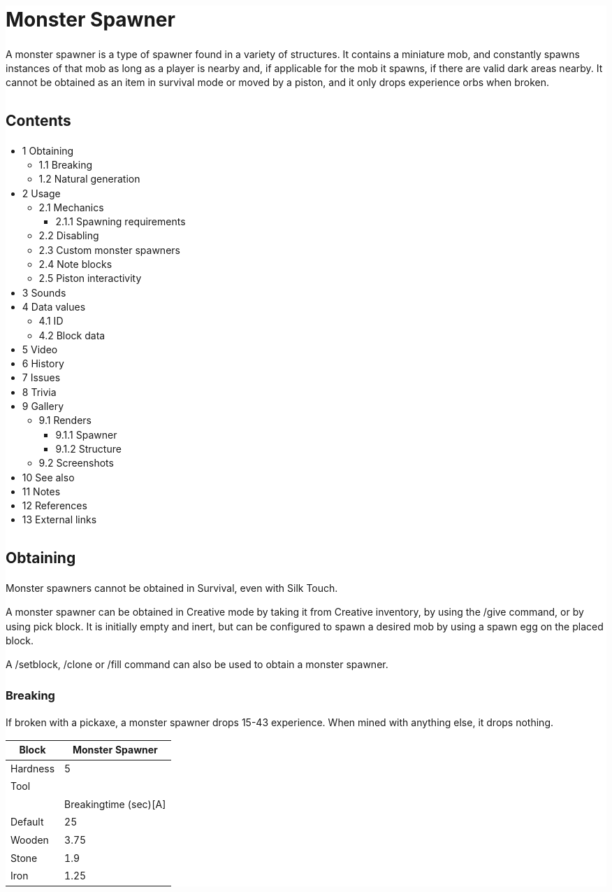 # Monster Spawner
A monster spawner is a type of spawner found in a variety of structures. It contains a miniature mob, and constantly spawns instances of that mob as long as a player is nearby and, if applicable for the mob it spawns, if there are valid dark areas nearby. It cannot be obtained as an item in survival mode or moved by a piston, and it only drops experience orbs when broken.

## Contents
- 1 Obtaining
	- 1.1 Breaking
	- 1.2 Natural generation
- 2 Usage
	- 2.1 Mechanics
		- 2.1.1 Spawning requirements
	- 2.2 Disabling
	- 2.3 Custom monster spawners
	- 2.4 Note blocks
	- 2.5 Piston interactivity
- 3 Sounds
- 4 Data values
	- 4.1 ID
	- 4.2 Block data
- 5 Video
- 6 History
- 7 Issues
- 8 Trivia
- 9 Gallery
	- 9.1 Renders
		- 9.1.1 Spawner
		- 9.1.2 Structure
	- 9.2 Screenshots
- 10 See also
- 11 Notes
- 12 References
- 13 External links

## Obtaining
Monster spawners cannot be obtained in Survival, even with Silk Touch.

A monster spawner can be obtained in Creative mode by taking it from Creative inventory, by using the /give command, or by using pick block. It is initially empty and inert, but can be configured to spawn a desired mob by using a spawn egg on the placed block.

A /setblock, /clone or /fill command can also be used to obtain a monster spawner.

### Breaking
If broken with a pickaxe, a monster spawner drops 15-43 experience. When mined with anything else, it drops nothing.

| Block     | Monster Spawner       |
|-----------|-----------------------|
| Hardness  | 5                     |
| Tool      |                       |
|           | Breakingtime (sec)[A] |
| Default   | 25                    |
| Wooden    | 3.75                  |
| Stone     | 1.9                   |
| Iron      | 1.25                  |